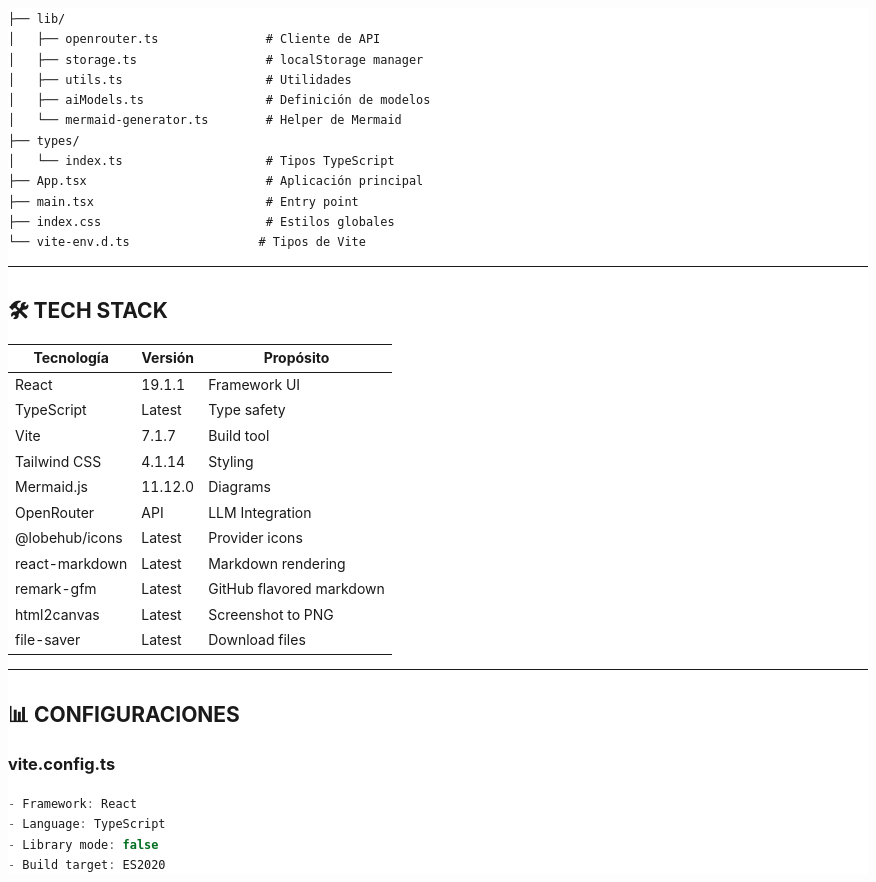 ```
├── lib/
│   ├── openrouter.ts               # Cliente de API
│   ├── storage.ts                  # localStorage manager
│   ├── utils.ts                    # Utilidades
│   ├── aiModels.ts                 # Definición de modelos
│   └── mermaid-generator.ts        # Helper de Mermaid
├── types/
│   └── index.ts                    # Tipos TypeScript
├── App.tsx                         # Aplicación principal
├── main.tsx                        # Entry point
├── index.css                       # Estilos globales
└── vite-env.d.ts                  # Tipos de Vite
```

---

## 🛠️ TECH STACK

| Tecnología | Versión | Propósito |
|-----------|---------|----------|
| React | 19.1.1 | Framework UI |
| TypeScript | Latest | Type safety |
| Vite | 7.1.7 | Build tool |
| Tailwind CSS | 4.1.14 | Styling |
| Mermaid.js | 11.12.0 | Diagrams |
| OpenRouter | API | LLM Integration |
| @lobehub/icons | Latest | Provider icons |
| react-markdown | Latest | Markdown rendering |
| remark-gfm | Latest | GitHub flavored markdown |
| html2canvas | Latest | Screenshot to PNG |
| file-saver | Latest | Download files |

---

## 📊 CONFIGURACIONES

### vite.config.ts
```typescript
- Framework: React
- Language: TypeScript
- Library mode: false
- Build target: ES2020
```
